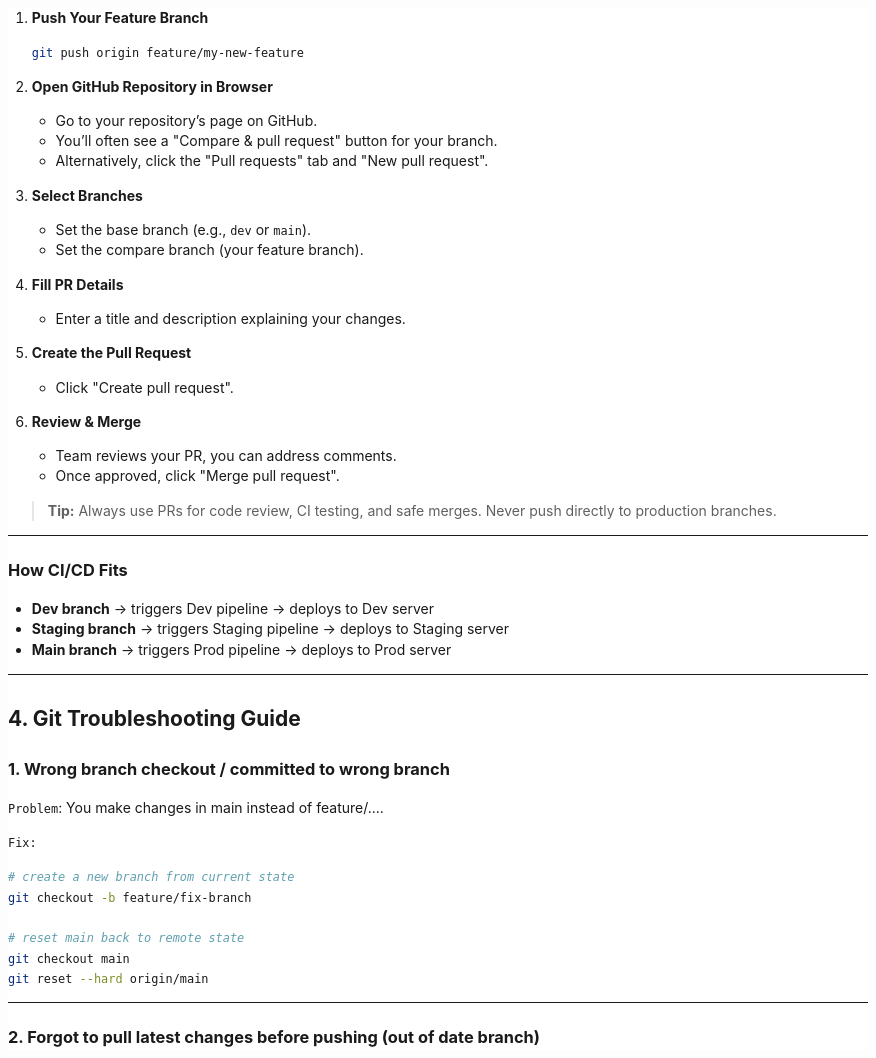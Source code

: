1. **Push Your Feature Branch**
   ```sh
   git push origin feature/my-new-feature
   ```
2. **Open GitHub Repository in Browser**
   - Go to your repository’s page on GitHub.
   - You’ll often see a "Compare & pull request" button for your branch.
   - Alternatively, click the "Pull requests" tab and "New pull request".

3. **Select Branches**
   - Set the base branch (e.g., `dev` or `main`).
   - Set the compare branch (your feature branch).

4. **Fill PR Details**
   - Enter a title and description explaining your changes.

5. **Create the Pull Request**
   - Click "Create pull request".

6. **Review & Merge**
   - Team reviews your PR, you can address comments.
   - Once approved, click "Merge pull request".

> **Tip:** Always use PRs for code review, CI testing, and safe merges. Never push directly to production branches.

---

### **How CI/CD Fits**
- **Dev branch** → triggers Dev pipeline → deploys to Dev server
- **Staging branch** → triggers Staging pipeline → deploys to Staging server
- **Main branch** → triggers Prod pipeline → deploys to Prod server

---

## 4. Git Troubleshooting Guide

### 1. Wrong branch checkout / committed to wrong branch

`Problem`: You make changes in main instead of feature/....

`Fix:`

```sh
# create a new branch from current state
git checkout -b feature/fix-branch

# reset main back to remote state
git checkout main
git reset --hard origin/main
```
---

### 2. Forgot to pull latest changes before pushing (out of date branch)

